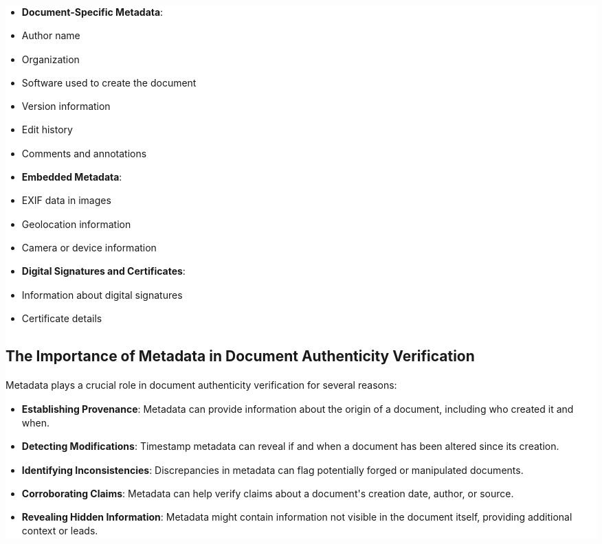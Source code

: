 
* **Document-Specific Metadata**:



* Author name

* Organization

* Software used to create the document

* Version information

* Edit history

* Comments and annotations



* **Embedded Metadata**:



* EXIF data in images

* Geolocation information

* Camera or device information



* **Digital Signatures and Certificates**:



* Information about digital signatures

* Certificate details




## The Importance of Metadata in Document Authenticity Verification



Metadata plays a crucial role in document authenticity verification for several reasons:


* **Establishing Provenance**: Metadata can provide information about the origin of a document, including who created it and when.

* **Detecting Modifications**: Timestamp metadata can reveal if and when a document has been altered since its creation.

* **Identifying Inconsistencies**: Discrepancies in metadata can flag potentially forged or manipulated documents.

* **Corroborating Claims**: Metadata can help verify claims about a document's creation date, author, or source.

* **Revealing Hidden Information**: Metadata might contain information not visible in the document itself, providing additional context or leads.



